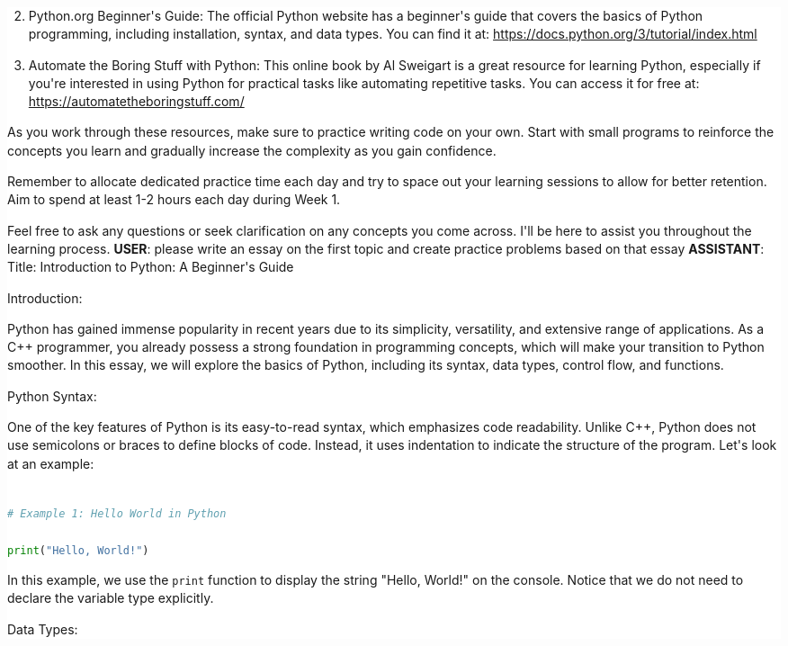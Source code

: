 

2. Python.org Beginner's Guide: The official Python website has a beginner's guide that covers the basics of Python programming, including installation, syntax, and data types. You can find it at: https://docs.python.org/3/tutorial/index.html



3. Automate the Boring Stuff with Python: This online book by Al Sweigart is a great resource for learning Python, especially if you're interested in using Python for practical tasks like automating repetitive tasks. You can access it for free at: https://automatetheboringstuff.com/



As you work through these resources, make sure to practice writing code on your own. Start with small programs to reinforce the concepts you learn and gradually increase the complexity as you gain confidence.



Remember to allocate dedicated practice time each day and try to space out your learning sessions to allow for better retention. Aim to spend at least 1-2 hours each day during Week 1.



Feel free to ask any questions or seek clarification on any concepts you come across. I'll be here to assist you throughout the learning process.
**USER**: please write an essay on the first topic and create practice problems based on that essay
**ASSISTANT**: Title: Introduction to Python: A Beginner's Guide



Introduction:

Python has gained immense popularity in recent years due to its simplicity, versatility, and extensive range of applications. As a C++ programmer, you already possess a strong foundation in programming concepts, which will make your transition to Python smoother. In this essay, we will explore the basics of Python, including its syntax, data types, control flow, and functions.



Python Syntax:

One of the key features of Python is its easy-to-read syntax, which emphasizes code readability. Unlike C++, Python does not use semicolons or braces to define blocks of code. Instead, it uses indentation to indicate the structure of the program. Let's look at an example:



```python

# Example 1: Hello World in Python

print("Hello, World!")

```



In this example, we use the `print` function to display the string "Hello, World!" on the console. Notice that we do not need to declare the variable type explicitly.



Data Types:
